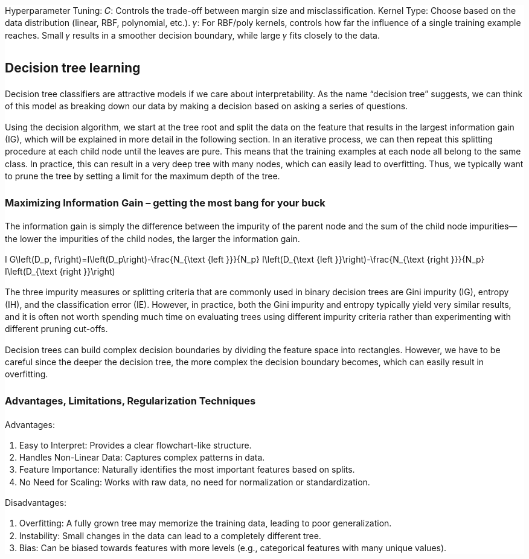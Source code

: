 Hyperparameter Tuning:
𝐶: Controls the trade-off between margin size and misclassification.
Kernel Type: Choose based on the data distribution (linear, RBF, polynomial, etc.).
𝛾: For RBF/poly kernels, controls how far the influence of a single training example reaches. Small 𝛾 results in a smoother decision boundary, while large 𝛾 fits closely to the data.


## Decision tree learning
Decision tree classifiers are attractive models if we care about interpretability. As the name “decision tree” suggests, we can think of this model as breaking down our data by making a decision based on asking a series of questions.

Using the decision algorithm, we start at the tree root and split the data on the feature that results in the largest information gain (IG), which will be explained in more detail in the following section. In an iterative process, we can then repeat this splitting procedure at each child node until the leaves are pure. This means that the training examples at each node all belong to the same class. In practice, this can result in a very deep tree with many nodes, which can easily lead to overfitting. Thus, we typically want to prune the tree by setting a limit for the maximum depth of the tree.

### Maximizing Information Gain – getting the most bang for your buck
The information gain is simply the difference between the impurity of the parent node and the sum of the child node impurities—the lower the impurities of the child nodes, the larger the information gain.

I G\left(D_p, f\right)=I\left(D_p\right)-\frac{N_{\text {left }}}{N_p} I\left(D_{\text {left }}\right)-\frac{N_{\text {right }}}{N_p} I\left(D_{\text {right }}\right)

The three impurity measures or splitting criteria that are commonly used in binary decision trees are Gini impurity (IG), entropy (IH), and the classification error (IE). However, in practice, both the Gini impurity and entropy typically yield very similar results, and it is often not worth spending much time on evaluating trees using different impurity criteria rather than experimenting with different pruning cut-offs.

Decision trees can build complex decision boundaries by dividing the feature space into rectangles. However, we have to be careful since the deeper the decision tree, the more complex the decision boundary becomes, which can easily result in overfitting.

### Advantages, Limitations, Regularization Techniques

Advantages:

1. Easy to Interpret: Provides a clear flowchart-like structure.
2. Handles Non-Linear Data: Captures complex patterns in data.
3. Feature Importance: Naturally identifies the most important features based on splits.
4. No Need for Scaling: Works with raw data, no need for normalization or standardization.

Disadvantages:

1. Overfitting: A fully grown tree may memorize the training data, leading to poor generalization.
2. Instability: Small changes in the data can lead to a completely different tree.
3. Bias: Can be biased towards features with more levels (e.g., categorical features with many unique values).
